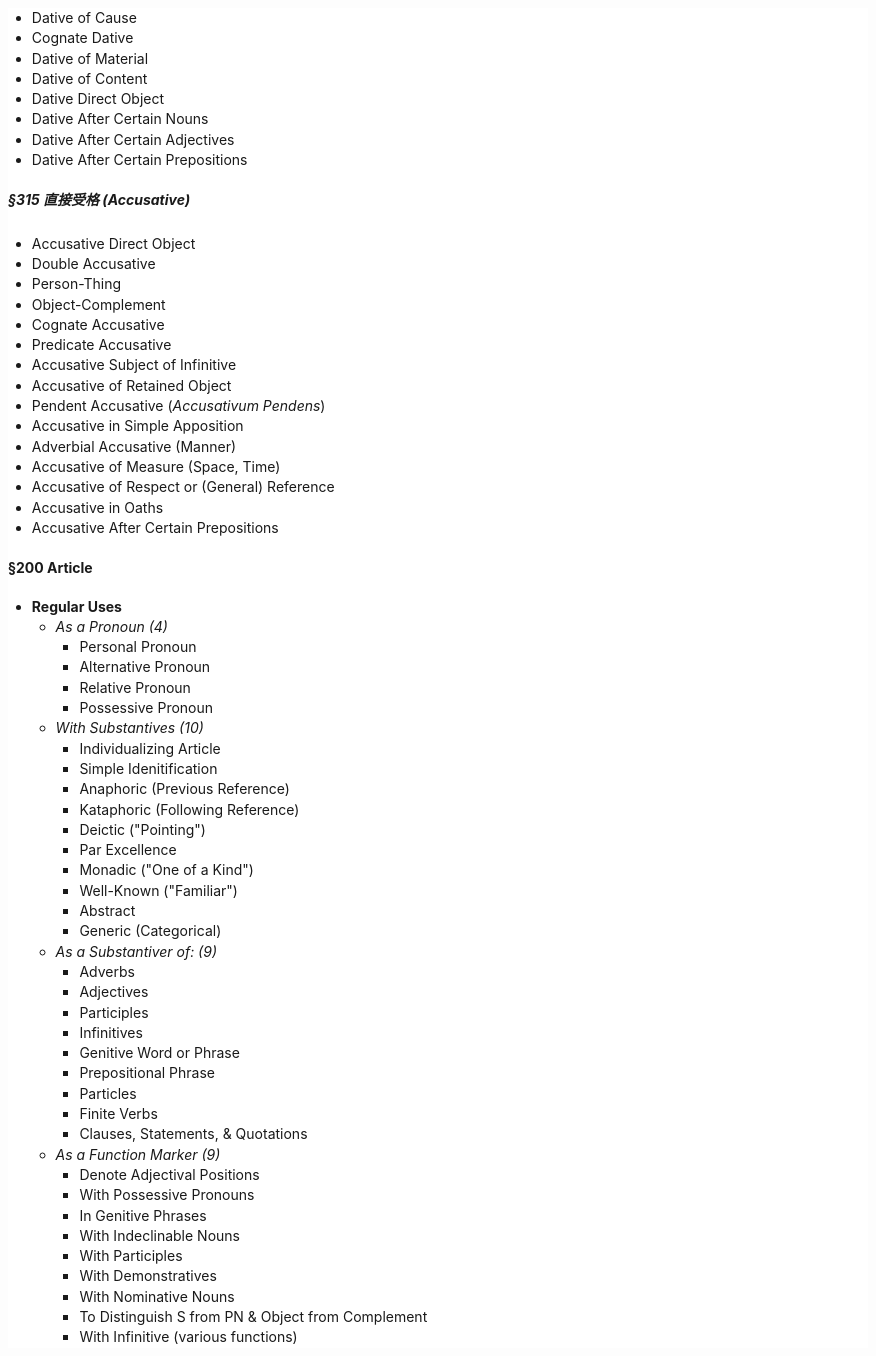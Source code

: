 - Dative of Cause
- Cognate Dative
- Dative of Material
- Dative of Content
- Dative Direct Object
- Dative After Certain Nouns
- Dative After Certain Adjectives
- Dative After Certain Prepositions
##### §315 直接受格 (Accusative)
- Accusative Direct Object
- Double Accusative
- Person-Thing
- Object-Complement
- Cognate Accusative
- Predicate Accusative
- Accusative Subject of Infinitive
- Accusative of Retained Object
- Pendent Accusative (*Accusativum Pendens*)
- Accusative in Simple Apposition
- Adverbial Accusative (Manner)
- Accusative of Measure (Space, Time)
- Accusative of Respect or (General) Reference
- Accusative in Oaths
- Accusative After Certain Prepositions


#### §200 Article
- **Regular Uses**
	- *As a Pronoun (4)*
		- Personal Pronoun
		- Alternative Pronoun
		- Relative Pronoun
		- Possessive Pronoun
	- *With Substantives (10)*
		- Individualizing Article
		- Simple Idenitification
		- Anaphoric (Previous Reference)
		- Kataphoric (Following Reference)
		- Deictic ("Pointing")
		- Par Excellence
		- Monadic ("One of a Kind")
		- Well-Known ("Familiar")
		- Abstract
		- Generic (Categorical)
	- *As a Substantiver of: (9)*
		- Adverbs
		- Adjectives
		- Participles
		- Infinitives
		- Genitive Word or Phrase
		- Prepositional Phrase
		- Particles
		- Finite Verbs
		- Clauses, Statements, & Quotations
	- *As a Function Marker (9)*
		- Denote Adjectival Positions
		- With Possessive Pronouns
		- In Genitive Phrases
		- With Indeclinable Nouns
		- With Participles
		- With Demonstratives
		- With Nominative Nouns
		- To Distinguish S from PN & Object from Complement
		- With Infinitive (various functions)